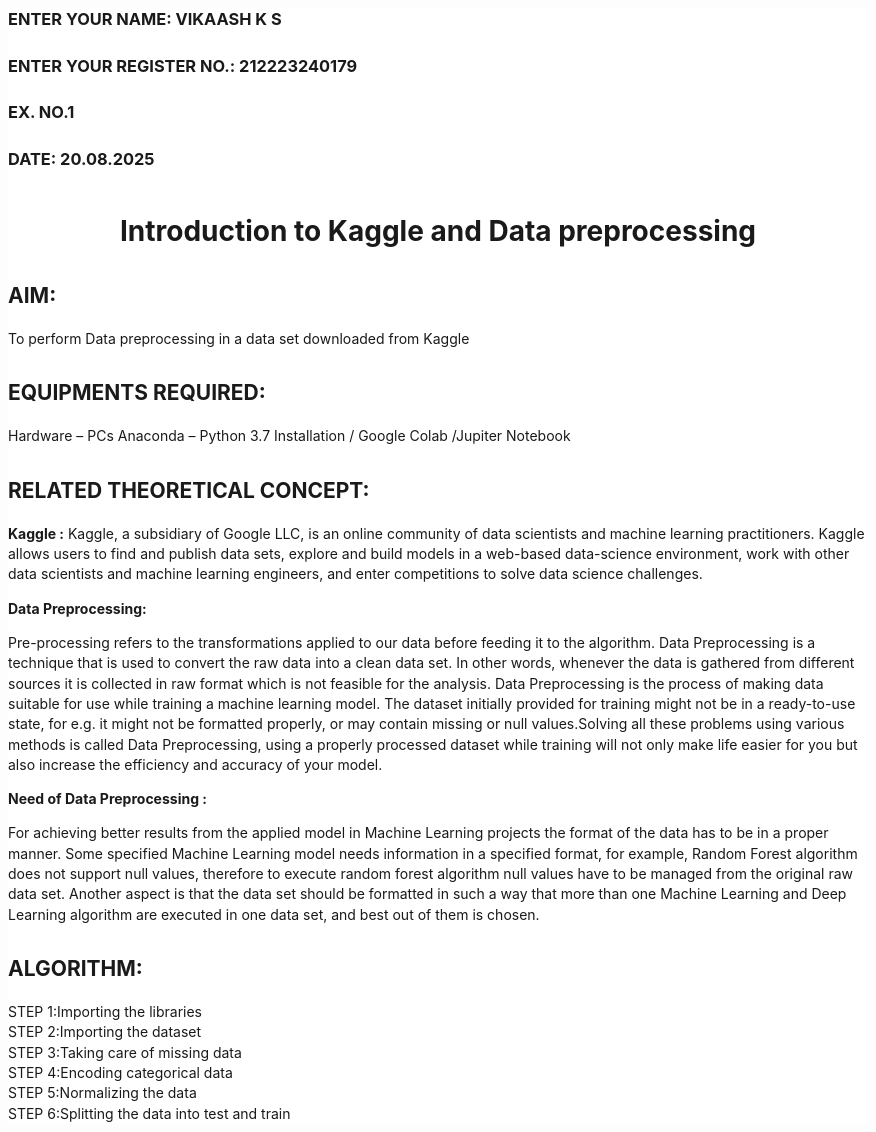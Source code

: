 <H3>ENTER YOUR NAME: VIKAASH K S</H3>
<H3>ENTER YOUR REGISTER NO.: 212223240179</H3>
<H3>EX. NO.1</H3>
<H3>DATE: 20.08.2025</H3>
<H1 ALIGN =CENTER> Introduction to Kaggle and Data preprocessing</H1>

## AIM:
To perform Data preprocessing in a data set downloaded from Kaggle

## EQUIPMENTS REQUIRED:
Hardware – PCs
Anaconda – Python 3.7 Installation / Google Colab /Jupiter Notebook

## RELATED THEORETICAL CONCEPT:

**Kaggle :**
Kaggle, a subsidiary of Google LLC, is an online community of data scientists and machine learning practitioners. Kaggle allows users to find and publish data sets, explore and build models in a web-based data-science environment, work with other data scientists and machine learning engineers, and enter competitions to solve data science challenges.

**Data Preprocessing:**

Pre-processing refers to the transformations applied to our data before feeding it to the algorithm. Data Preprocessing is a technique that is used to convert the raw data into a clean data set. In other words, whenever the data is gathered from different sources it is collected in raw format which is not feasible for the analysis.
Data Preprocessing is the process of making data suitable for use while training a machine learning model. The dataset initially provided for training might not be in a ready-to-use state, for e.g. it might not be formatted properly, or may contain missing or null values.Solving all these problems using various methods is called Data Preprocessing, using a properly processed dataset while training will not only make life easier for you but also increase the efficiency and accuracy of your model.

**Need of Data Preprocessing :**

For achieving better results from the applied model in Machine Learning projects the format of the data has to be in a proper manner. Some specified Machine Learning model needs information in a specified format, for example, Random Forest algorithm does not support null values, therefore to execute random forest algorithm null values have to be managed from the original raw data set.
Another aspect is that the data set should be formatted in such a way that more than one Machine Learning and Deep Learning algorithm are executed in one data set, and best out of them is chosen.


## ALGORITHM:
STEP 1:Importing the libraries<BR>
STEP 2:Importing the dataset<BR>
STEP 3:Taking care of missing data<BR>
STEP 4:Encoding categorical data<BR>
STEP 5:Normalizing the data<BR>
STEP 6:Splitting the data into test and train<BR>
